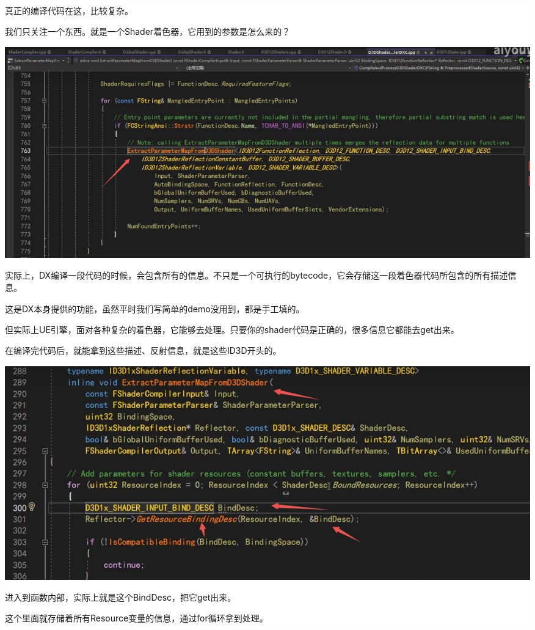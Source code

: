 真正的编译代码在这，比较复杂。

我们只关注一个东西。就是一个Shader着色器，它用到的参数是怎么来的？

![image-20240129170526725](Images/UE5渲染源码流程概述/image-20240129170526725.png)

实际上，DX编译一段代码的时候，会包含所有的信息。不只是一个可执行的bytecode，它会存储这一段着色器代码所包含的所有描述信息。

这是DX本身提供的功能，虽然平时我们写简单的demo没用到，都是手工填的。

但实际上UE引擎，面对各种复杂的着色器，它能够去处理。只要你的shader代码是正确的，很多信息它都能去get出来。

在编译完代码后，就能拿到这些描述、反射信息，就是这些ID3D开头的。

![image-20240129170639700](Images/UE5渲染源码流程概述/image-20240129170639700.png)

进入到函数内部，实际上就是这个BindDesc，把它get出来。

这个里面就存储着所有Resource变量的信息，通过for循环拿到处理。
